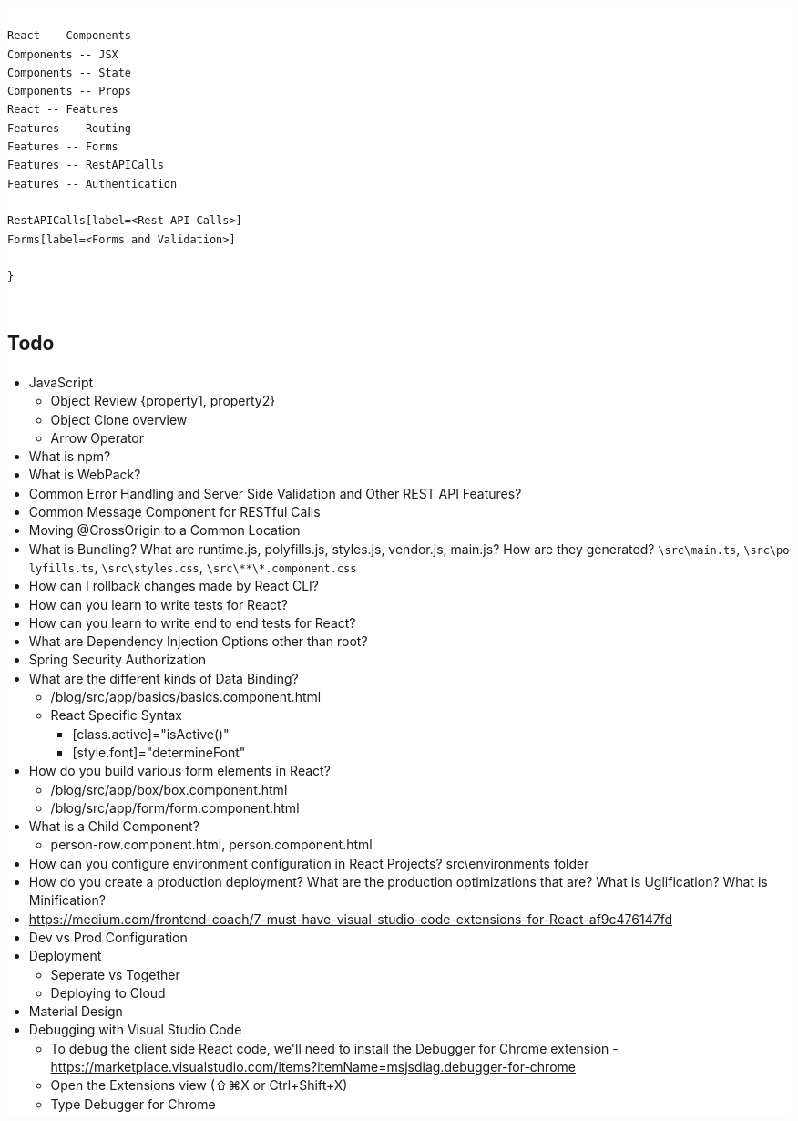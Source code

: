 ```

React -- Components
Components -- JSX
Components -- State
Components -- Props
React -- Features
Features -- Routing
Features -- Forms
Features -- RestAPICalls
Features -- Authentication

RestAPICalls[label=<Rest API Calls>]
Forms[label=<Forms and Validation>]

}


```

## Todo
- JavaScript
  - Object Review {property1, property2}
  - Object Clone overview
  - Arrow Operator
- What is npm?
- What is WebPack?
- Common Error Handling and Server Side Validation and Other REST API Features?
- Common Message Component for RESTful Calls
- Moving @CrossOrigin to a Common Location
- What is Bundling? What are runtime.js, polyfills.js, styles.js, vendor.js, main.js? How are they generated? ```\src\main.ts```, ```\src\polyfills.ts```, ```\src\styles.css```, ```\src\**\*.component.css```
- How can I rollback changes made by React CLI?
- How can you learn to write tests for React? 
- How can you learn to write end to end tests for React?
- What are Dependency Injection Options other than root?
- Spring Security Authorization
- What are the different kinds of Data Binding?
  - /blog/src/app/basics/basics.component.html
  - React Specific Syntax
    - [class.active]="isActive()"
    - [style.font]="determineFont"
- How do you build various form elements in React? 
  - /blog/src/app/box/box.component.html
  - /blog/src/app/form/form.component.html
- What is a Child Component?
  - person-row.component.html, person.component.html
- How can you configure environment configuration in React Projects? src\environments folder
- How do you create a production deployment? What are the production optimizations that are? What is Uglification? What is Minification?
- https://medium.com/frontend-coach/7-must-have-visual-studio-code-extensions-for-React-af9c476147fd
- Dev vs Prod Configuration
- Deployment
  - Seperate vs Together
  - Deploying to Cloud
- Material Design
- Debugging with Visual Studio Code
  - To debug the client side React code, we'll need to install the Debugger for Chrome extension - https://marketplace.visualstudio.com/items?itemName=msjsdiag.debugger-for-chrome
  - Open the Extensions view (⇧⌘X or Ctrl+Shift+X)
  - Type Debugger for Chrome